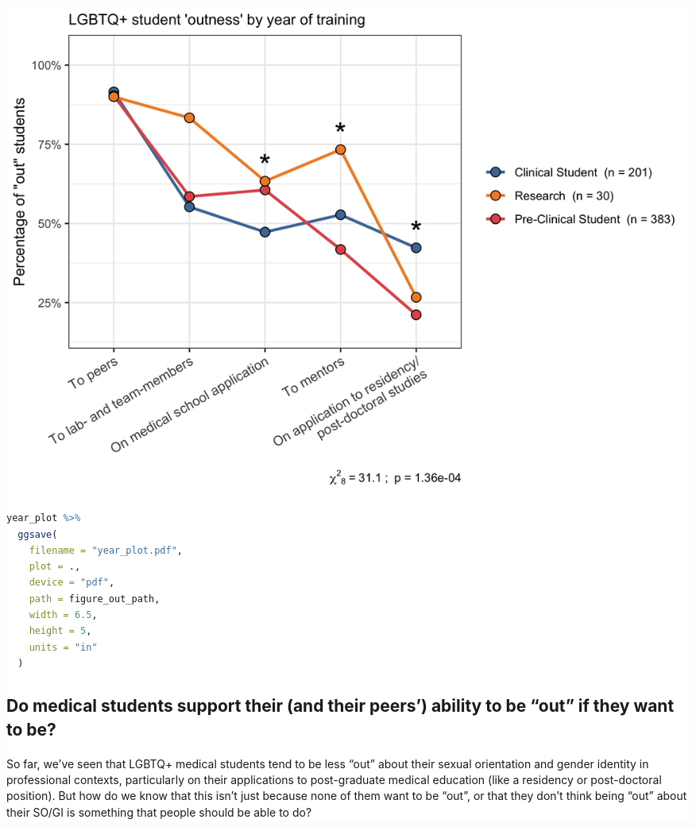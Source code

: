 ![](outness_report_files/figure-gfm/unnamed-chunk-29-1.png)

``` r
year_plot %>% 
  ggsave(
    filename = "year_plot.pdf", 
    plot = ., 
    device = "pdf", 
    path = figure_out_path, 
    width = 6.5, 
    height = 5,
    units = "in"
  )
```

## Do medical students support their (and their peers’) ability to be “out” if they want to be?

So far, we’ve seen that LGBTQ+ medical students tend to be less “out”
about their sexual orientation and gender identity in professional
contexts, particularly on their applications to post-graduate medical
education (like a residency or post-doctoral position). But how do we
know that this isn’t just because none of them want to be “out”, or that
they don’t think being “out” about their SO/GI is something that people
should be able to do?

